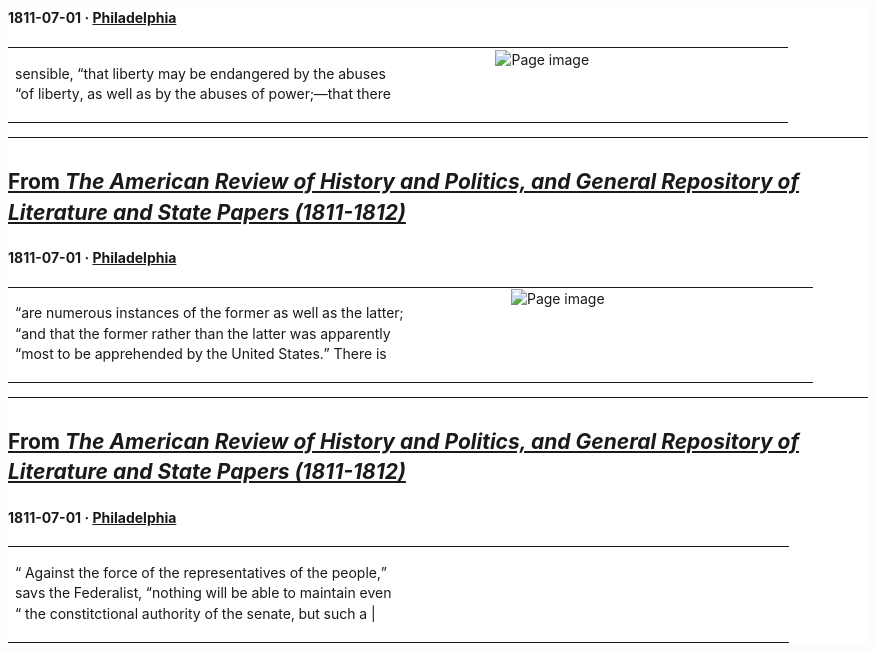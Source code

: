 #### 1811-07-01 &middot; [Philadelphia](http://dbpedia.org/resource/Philadelphia)

<table style="width: 100%;"><tr><td style="width: 50%">

  
sensible, “that liberty may be endangered by the abuses  
“of liberty, as well as by the abuses of power;—that there
</td><td style="width: 50%; max-height: 75%; margin: auto; display: block;">
<img alt="Page image" src="https://iiif.archive.org/image/iiif/2/sim_the-american-review-of-history-and-politics_the-american-review-of-h_1811-07_2_1%2Fsim_the-american-review-of-history-and-politics_the-american-review-of-h_1811-07_2_1_jp2.zip%2Fsim_the-american-review-of-history-and-politics_the-american-review-of-h_1811-07_2_1_jp2%2Fsim_the-american-review-of-history-and-politics_the-american-review-of-h_1811-07_2_1_0012.jp2/pct:12.92134831460674,83.019578313253,68.7578027465668,3.4073795180722892/600,/0/default.jpg"/>
</td>
</tr></table>

---

## [From _The American Review of History and Politics, and General Repository of Literature and State Papers (1811-1812)_](https://archive.org/details/sim_the-american-review-of-history-and-politics_the-american-review-of-h_1811-07_2_1/page/n13/mode/1up?view=theater)

#### 1811-07-01 &middot; [Philadelphia](http://dbpedia.org/resource/Philadelphia)

<table style="width: 100%;"><tr><td style="width: 50%">

  
  
“are numerous instances of the former as well as the latter;  
“and that the former rather than the latter was apparently  
“most to be apprehended by the United States.” There is
</td><td style="width: 50%; max-height: 75%; margin: auto; display: block;">
<img alt="Page image" src="https://iiif.archive.org/image/iiif/2/sim_the-american-review-of-history-and-politics_the-american-review-of-h_1811-07_2_1%2Fsim_the-american-review-of-history-and-politics_the-american-review-of-h_1811-07_2_1_jp2.zip%2Fsim_the-american-review-of-history-and-politics_the-american-review-of-h_1811-07_2_1_jp2%2Fsim_the-american-review-of-history-and-politics_the-american-review-of-h_1811-07_2_1_0013.jp2/pct:21.349693251533743,10.18448795180723,67.02453987730061,4.932228915662651/600,/0/default.jpg"/>
</td>
</tr></table>

---

## [From _The American Review of History and Politics, and General Repository of Literature and State Papers (1811-1812)_](https://archive.org/details/sim_the-american-review-of-history-and-politics_the-american-review-of-h_1811-07_2_1/page/n56/mode/1up?view=theater)

#### 1811-07-01 &middot; [Philadelphia](http://dbpedia.org/resource/Philadelphia)

<table style="width: 100%;"><tr><td style="width: 50%">

  
“ Against the force of the representatives of the people,”  
savs the Federalist, “nothing will be able to maintain even  
“ the constitctional authority of the senate, but such a |  
  